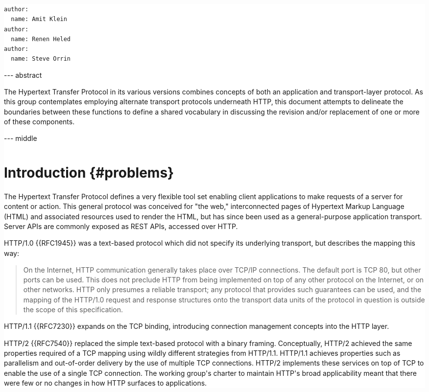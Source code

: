     author:
      name: Amit Klein
    author:
      name: Renen Heled
    author:
      name: Steve Orrin

    
--- abstract

The Hypertext Transfer Protocol in its various versions
combines concepts of both an application and transport-layer
protocol. As this group contemplates employing alternate
transport protocols underneath HTTP, this document attempts
to delineate the boundaries between these functions to define
a shared vocabulary in discussing the revision and/or replacement
of one or more of these components.

--- middle

Introduction        {#problems}
============

The Hypertext Transfer Protocol defines a very flexible
tool set enabling client applications to make requests
of a server for content or action. This general protocol
was conceived for "the web," interconnected pages of
Hypertext Markup Language (HTML) and associated resources
used to render the HTML, but has since been used as a
general-purpose application transport. Server APIs are
commonly exposed as REST APIs, accessed over HTTP.

HTTP/1.0 {{RFC1945}} was a text-based protocol which did not specify
its underlying transport, but describes the mapping this way:

> On the Internet, HTTP communication generally takes place over TCP/IP
> connections. The default port is TCP 80, but other ports can be
> used. This does not preclude HTTP from being implemented on top of
> any other protocol on the Internet, or on other networks. HTTP only
> presumes a reliable transport; any protocol that provides such
> guarantees can be used, and the mapping of the HTTP/1.0 request and
> response structures onto the transport data units of the protocol in
> question is outside the scope of this specification.

HTTP/1.1 {{RFC7230}} expands on the TCP binding, introducing connection
management concepts into the HTTP layer.

HTTP/2 {{RFC7540}} replaced the simple text-based protocol with a binary
framing.  Conceptually, HTTP/2 achieved the same properties required
of a TCP mapping using wildly different strategies from HTTP/1.1.
HTTP/1.1 achieves properties such as parallelism and out-of-order
delivery by the use of multiple TCP connections.  HTTP/2 implements
these services on top of TCP to enable the use of a single TCP
connection. The working group's charter to maintain HTTP's broad
applicability meant that there were few or no changes in how HTTP
surfaces to applications.
